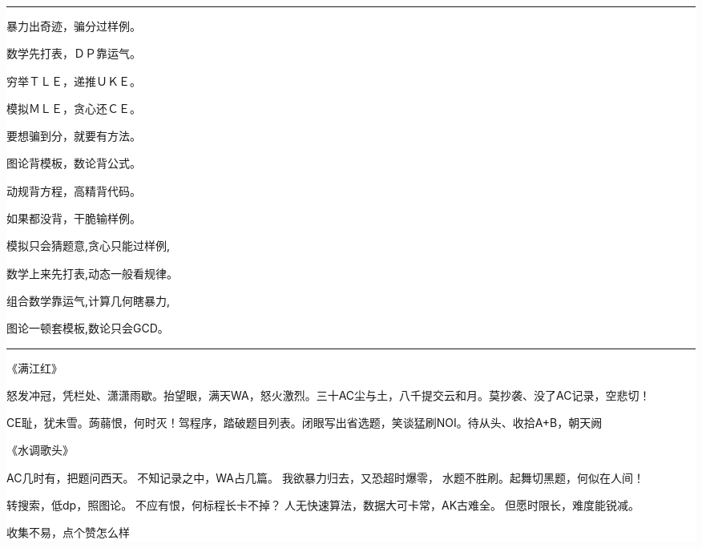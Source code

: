 ------------

暴力出奇迹，骗分过样例。

数学先打表，ＤＰ靠运气。

穷举ＴＬＥ，递推ＵＫＥ。

模拟ＭＬＥ，贪心还ＣＥ。

要想骗到分，就要有方法。

图论背模板，数论背公式。

动规背方程，高精背代码。

如果都没背，干脆输样例。

模拟只会猜题意,贪心只能过样例,

数学上来先打表,动态一般看规律。

组合数学靠运气,计算几何瞎暴力,

图论一顿套模板,数论只会GCD。

------------

《满江红》

怒发冲冠，凭栏处、潇潇雨歇。抬望眼，满天WA，怒火激烈。三十AC尘与土，八千提交云和月。莫抄袭、没了AC记录，空悲切！

CE耻，犹未雪。蒟蒻恨，何时灭！驾程序，踏破题目列表。闭眼写出省选题，笑谈猛刷NOI。待从头、收拾A+B，朝天阙

《水调歌头》

AC几时有，把题问西天。 不知记录之中，WA占几篇。 我欲暴力归去，又恐超时爆零， 水题不胜刷。起舞切黑题，何似在人间！

转搜索，低dp，照图论。 不应有恨，何标程长卡不掉？ 人无快速算法，数据大可卡常，AK古难全。 但愿时限长，难度能锐减。

收集不易，点个赞怎么样


